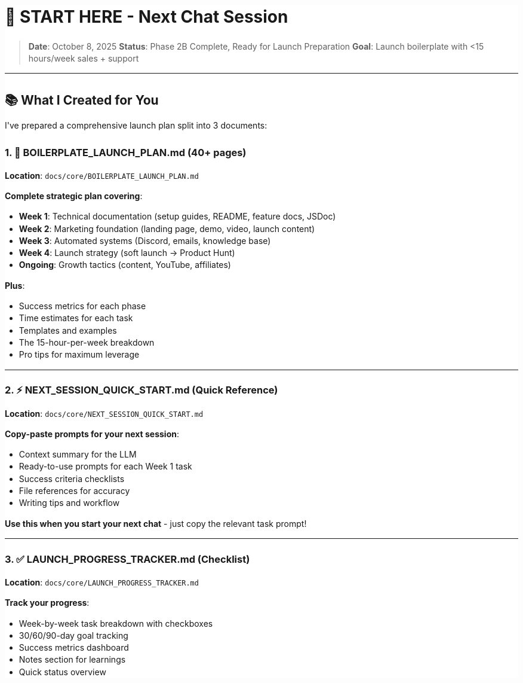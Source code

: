 # 🚀 START HERE - Next Chat Session

> **Date**: October 8, 2025
> **Status**: Phase 2B Complete, Ready for Launch Preparation
> **Goal**: Launch boilerplate with <15 hours/week sales + support

---

## 📚 **What I Created for You**

I've prepared a comprehensive launch plan split into 3 documents:

### **1. 📖 BOILERPLATE_LAUNCH_PLAN.md** (40+ pages)
**Location**: `docs/core/BOILERPLATE_LAUNCH_PLAN.md`

**Complete strategic plan covering**:
- **Week 1**: Technical documentation (setup guides, README, feature docs, JSDoc)
- **Week 2**: Marketing foundation (landing page, demo, video, launch content)
- **Week 3**: Automated systems (Discord, emails, knowledge base)
- **Week 4**: Launch strategy (soft launch → Product Hunt)
- **Ongoing**: Growth tactics (content, YouTube, affiliates)

**Plus**:
- Success metrics for each phase
- Time estimates for each task
- Templates and examples
- The 15-hour-per-week breakdown
- Pro tips for maximum leverage

---

### **2. ⚡ NEXT_SESSION_QUICK_START.md** (Quick Reference)
**Location**: `docs/core/NEXT_SESSION_QUICK_START.md`

**Copy-paste prompts for your next session**:
- Context summary for the LLM
- Ready-to-use prompts for each Week 1 task
- Success criteria checklists
- File references for accuracy
- Writing tips and workflow

**Use this when you start your next chat** - just copy the relevant task prompt!

---

### **3. ✅ LAUNCH_PROGRESS_TRACKER.md** (Checklist)
**Location**: `docs/core/LAUNCH_PROGRESS_TRACKER.md`

**Track your progress**:
- Week-by-week task breakdown with checkboxes
- 30/60/90-day goal tracking
- Success metrics dashboard
- Notes section for learnings
- Quick status overview
